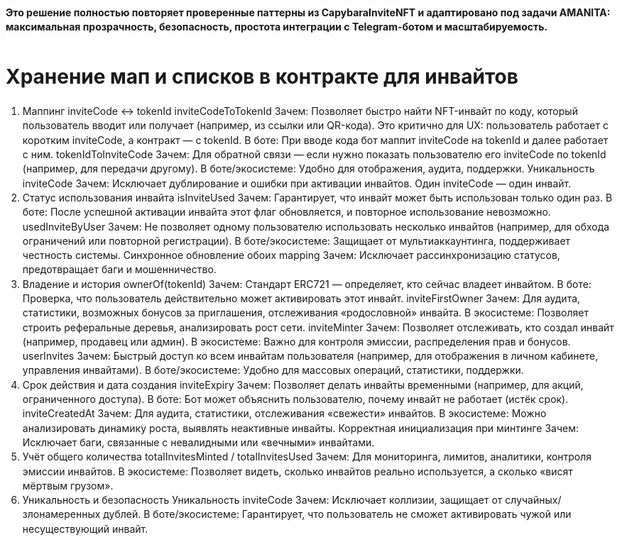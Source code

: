 **Это решение полностью повторяет проверенные паттерны из CapybaraInviteNFT и адаптировано под задачи AMANITA: максимальная прозрачность, безопасность, простота интеграции с Telegram-ботом и масштабируемость.**

# Хранение мап и списков в контракте для инвайтов

1. Маппинг inviteCode ↔ tokenId
inviteCodeToTokenId
Зачем: Позволяет быстро найти NFT-инвайт по коду, который пользователь вводит или получает (например, из ссылки или QR-кода). Это критично для UX: пользователь работает с коротким inviteCode, а контракт — с tokenId.
В боте: При вводе кода бот маппит inviteCode на tokenId и далее работает с ним.
tokenIdToInviteCode
Зачем: Для обратной связи — если нужно показать пользователю его inviteCode по tokenId (например, для передачи другому).
В боте/экосистеме: Удобно для отображения, аудита, поддержки.
Уникальность inviteCode
Зачем: Исключает дублирование и ошибки при активации инвайтов. Один inviteCode — один инвайт.
2. Статус использования инвайта
isInviteUsed
Зачем: Гарантирует, что инвайт может быть использован только один раз.
В боте: После успешной активации инвайта этот флаг обновляется, и повторное использование невозможно.
usedInviteByUser
Зачем: Не позволяет одному пользователю использовать несколько инвайтов (например, для обхода ограничений или повторной регистрации).
В боте/экосистеме: Защищает от мультиаккаунтинга, поддерживает честность системы.
Синхронное обновление обоих mapping
Зачем: Исключает рассинхронизацию статусов, предотвращает баги и мошенничество.
3. Владение и история
ownerOf(tokenId)
Зачем: Стандарт ERC721 — определяет, кто сейчас владеет инвайтом.
В боте: Проверка, что пользователь действительно может активировать этот инвайт.
inviteFirstOwner
Зачем: Для аудита, статистики, возможных бонусов за приглашения, отслеживания «родословной» инвайта.
В экосистеме: Позволяет строить реферальные деревья, анализировать рост сети.
inviteMinter
Зачем: Позволяет отслеживать, кто создал инвайт (например, продавец или админ).
В экосистеме: Важно для контроля эмиссии, распределения прав и бонусов.
userInvites
Зачем: Быстрый доступ ко всем инвайтам пользователя (например, для отображения в личном кабинете, управления инвайтами).
В боте/экосистеме: Удобно для массовых операций, статистики, поддержки.
4. Срок действия и дата создания
inviteExpiry
Зачем: Позволяет делать инвайты временными (например, для акций, ограниченного доступа).
В боте: Бот может объяснить пользователю, почему инвайт не работает (истёк срок).
inviteCreatedAt
Зачем: Для аудита, статистики, отслеживания «свежести» инвайтов.
В экосистеме: Можно анализировать динамику роста, выявлять неактивные инвайты.
Корректная инициализация при минтинге
Зачем: Исключает баги, связанные с невалидными или «вечными» инвайтами.
5. Учёт общего количества
totalInvitesMinted / totalInvitesUsed
Зачем: Для мониторинга, лимитов, аналитики, контроля эмиссии инвайтов.
В экосистеме: Позволяет видеть, сколько инвайтов реально используется, а сколько «висят мёртвым грузом».
6. Уникальность и безопасность
Уникальность inviteCode
Зачем: Исключает коллизии, защищает от случайных/злонамеренных дублей.
В боте/экосистеме: Гарантирует, что пользователь не сможет активировать чужой или несуществующий инвайт.